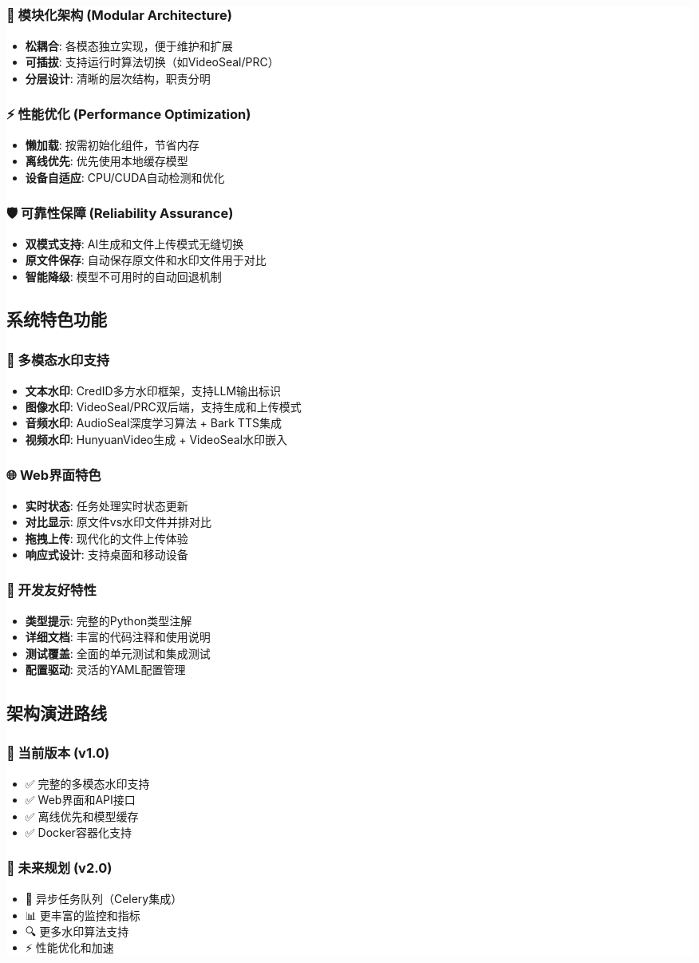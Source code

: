 ### 🔄 模块化架构 (Modular Architecture)  
- **松耦合**: 各模态独立实现，便于维护和扩展
- **可插拔**: 支持运行时算法切换（如VideoSeal/PRC）
- **分层设计**: 清晰的层次结构，职责分明

### ⚡ 性能优化 (Performance Optimization)
- **懒加载**: 按需初始化组件，节省内存
- **离线优先**: 优先使用本地缓存模型
- **设备自适应**: CPU/CUDA自动检测和优化

### 🛡️ 可靠性保障 (Reliability Assurance)
- **双模式支持**: AI生成和文件上传模式无缝切换
- **原文件保存**: 自动保存原文件和水印文件用于对比
- **智能降级**: 模型不可用时的自动回退机制

## 系统特色功能

### 🎨 多模态水印支持
- **文本水印**: CredID多方水印框架，支持LLM输出标识
- **图像水印**: VideoSeal/PRC双后端，支持生成和上传模式
- **音频水印**: AudioSeal深度学习算法 + Bark TTS集成
- **视频水印**: HunyuanVideo生成 + VideoSeal水印嵌入

### 🌐 Web界面特色
- **实时状态**: 任务处理实时状态更新
- **对比显示**: 原文件vs水印文件并排对比
- **拖拽上传**: 现代化的文件上传体验
- **响应式设计**: 支持桌面和移动设备

### 🔧 开发友好特性
- **类型提示**: 完整的Python类型注解
- **详细文档**: 丰富的代码注释和使用说明
- **测试覆盖**: 全面的单元测试和集成测试
- **配置驱动**: 灵活的YAML配置管理

## 架构演进路线

### 📅 当前版本 (v1.0)
- ✅ 完整的多模态水印支持
- ✅ Web界面和API接口
- ✅ 离线优先和模型缓存
- ✅ Docker容器化支持

### 🚀 未来规划 (v2.0)
- 🔄 异步任务队列（Celery集成）
- 📊 更丰富的监控和指标
- 🔍 更多水印算法支持
- ⚡ 性能优化和加速
